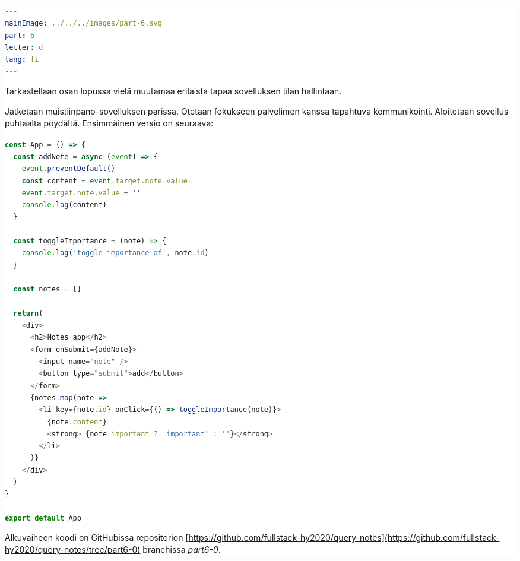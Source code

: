 ```yaml
---
mainImage: ../../../images/part-6.svg
part: 6
letter: d
lang: fi
---
```


<div class="content">

Tarkastellaan osan lopussa vielä muutamaa erilaista tapaa sovelluksen tilan hallintaan.

Jatketaan muistiinpano-sovelluksen parissa. Otetaan fokukseen palvelimen kanssa tapahtuva kommunikointi. Aloitetaan sovellus puhtaalta pöydältä. Ensimmäinen versio on seuraava:

```js
const App = () => {
  const addNote = async (event) => {
    event.preventDefault()
    const content = event.target.note.value
    event.target.note.value = ''
    console.log(content)
  }

  const toggleImportance = (note) => {
    console.log('toggle importance of', note.id)
  }

  const notes = []

  return(
    <div>
      <h2>Notes app</h2>
      <form onSubmit={addNote}>
        <input name="note" />
        <button type="submit">add</button>
      </form>
      {notes.map(note =>
        <li key={note.id} onClick={() => toggleImportance(note)}>
          {note.content} 
          <strong> {note.important ? 'important' : ''}</strong>
        </li>
      )}
    </div>
  )
}

export default App
```

Alkuvaiheen koodi on GitHubissa repositorion [https://github.com/fullstack-hy2020/query-notes](https://github.com/fullstack-hy2020/query-notes/tree/part6-0) branchissa <i>part6-0</i>.
